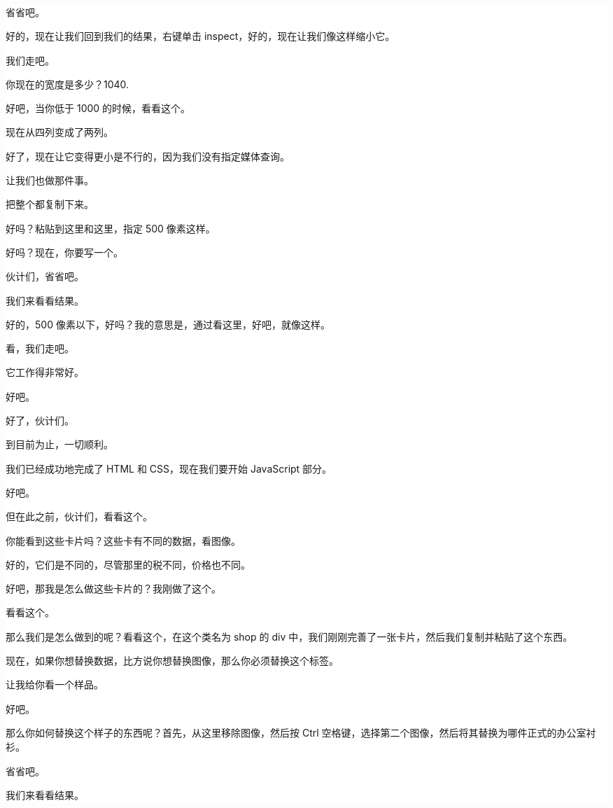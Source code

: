 省省吧。

好的，现在让我们回到我们的结果，右键单击 inspect，好的，现在让我们像这样缩小它。

我们走吧。

你现在的宽度是多少？1040.

好吧，当你低于 1000 的时候，看看这个。

现在从四列变成了两列。

好了，现在让它变得更小是不行的，因为我们没有指定媒体查询。

让我们也做那件事。

把整个都复制下来。

好吗？粘贴到这里和这里，指定 500 像素这样。

好吗？现在，你要写一个。

伙计们，省省吧。

我们来看看结果。

好的，500 像素以下，好吗？我的意思是，通过看这里，好吧，就像这样。

看，我们走吧。

它工作得非常好。

好吧。

好了，伙计们。

到目前为止，一切顺利。

我们已经成功地完成了 HTML 和 CSS，现在我们要开始 JavaScript 部分。

好吧。

但在此之前，伙计们，看看这个。

你能看到这些卡片吗？这些卡有不同的数据，看图像。

好的，它们是不同的，尽管那里的税不同，价格也不同。

好吧，那我是怎么做这些卡片的？我刚做了这个。

看看这个。

那么我们是怎么做到的呢？看看这个，在这个类名为 shop 的 div 中，我们刚刚完善了一张卡片，然后我们复制并粘贴了这个东西。

现在，如果你想替换数据，比方说你想替换图像，那么你必须替换这个标签。

让我给你看一个样品。

好吧。

那么你如何替换这个样子的东西呢？首先，从这里移除图像，然后按 Ctrl 空格键，选择第二个图像，然后将其替换为哪件正式的办公室衬衫。

省省吧。

我们来看看结果。
